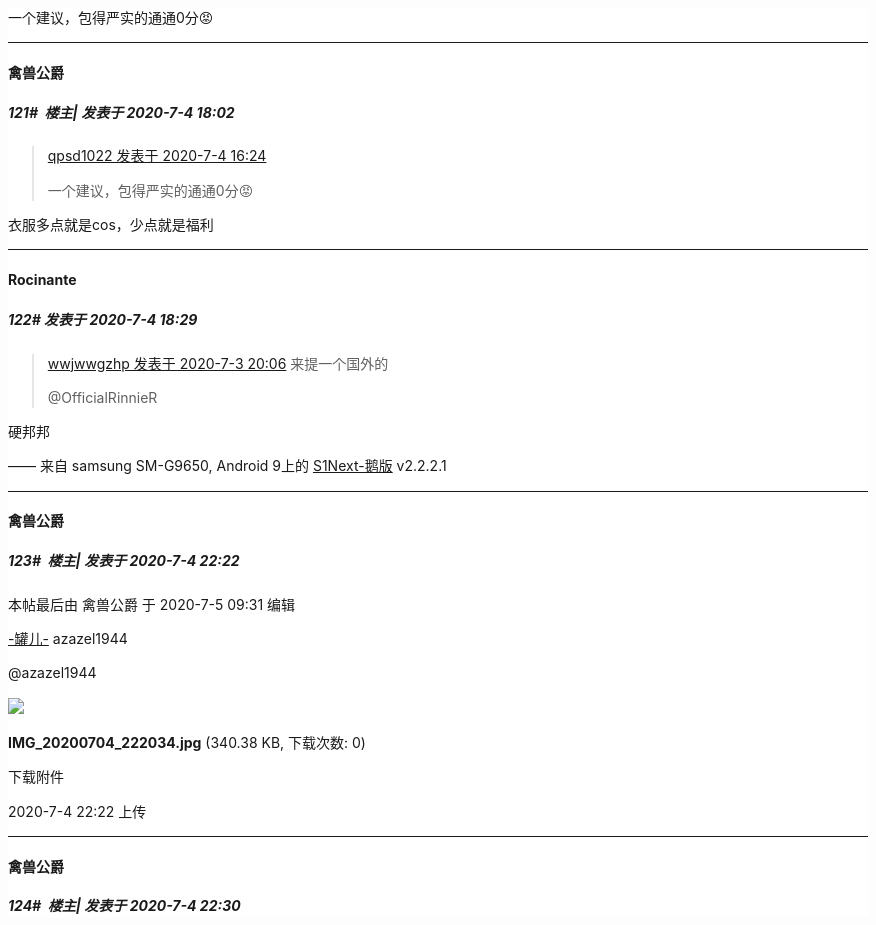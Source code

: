 
一个建议，包得严实的通通0分😡


-----

####  禽兽公爵  
##### 121#         楼主| 发表于 2020-7-4 18:02


<blockquote><a href="httphttps://bbs.saraba1st.com/2b/forum.php?mod=redirect&amp;goto=findpost&amp;pid=48065742&amp;ptid=1944141" target="_blank">qpsd1022 发表于 2020-7-4 16:24</a>

一个建议，包得严实的通通0分😡</blockquote>
衣服多点就是cos，少点就是福利


-----

####  Rocinante  
##### 122#       发表于 2020-7-4 18:29


<blockquote><a href="httphttps://bbs.saraba1st.com/2b/forum.php?mod=redirect&amp;goto=findpost&amp;pid=48054611&amp;ptid=1944141" target="_blank">wwjwwgzhp 发表于 2020-7-3 20:06</a>
来提一个国外的

@OfficialRinnieR</blockquote>
硬邦邦

—— 来自 samsung SM-G9650, Android 9上的 [S1Next-鹅版](https://github.com/ykrank/S1-Next/releases) v2.2.2.1


-----

####  禽兽公爵  
##### 123#         楼主| 发表于 2020-7-4 22:22


 本帖最后由 禽兽公爵 于 2020-7-5 09:31 编辑 

[-罐儿-](https://weibo.com/0cans0?refer_flag=1005055013_) azazel1944

@azazel1944

<img src="https://img.saraba1st.com/forum/202007/04/222205tdeudasdh8ss9ae6.jpg" referrerpolicy="no-referrer">


<strong>IMG_20200704_222034.jpg</strong> (340.38 KB, 下载次数: 0)

下载附件

2020-7-4 22:22 上传


-----

####  禽兽公爵  
##### 124#         楼主| 发表于 2020-7-4 22:30
